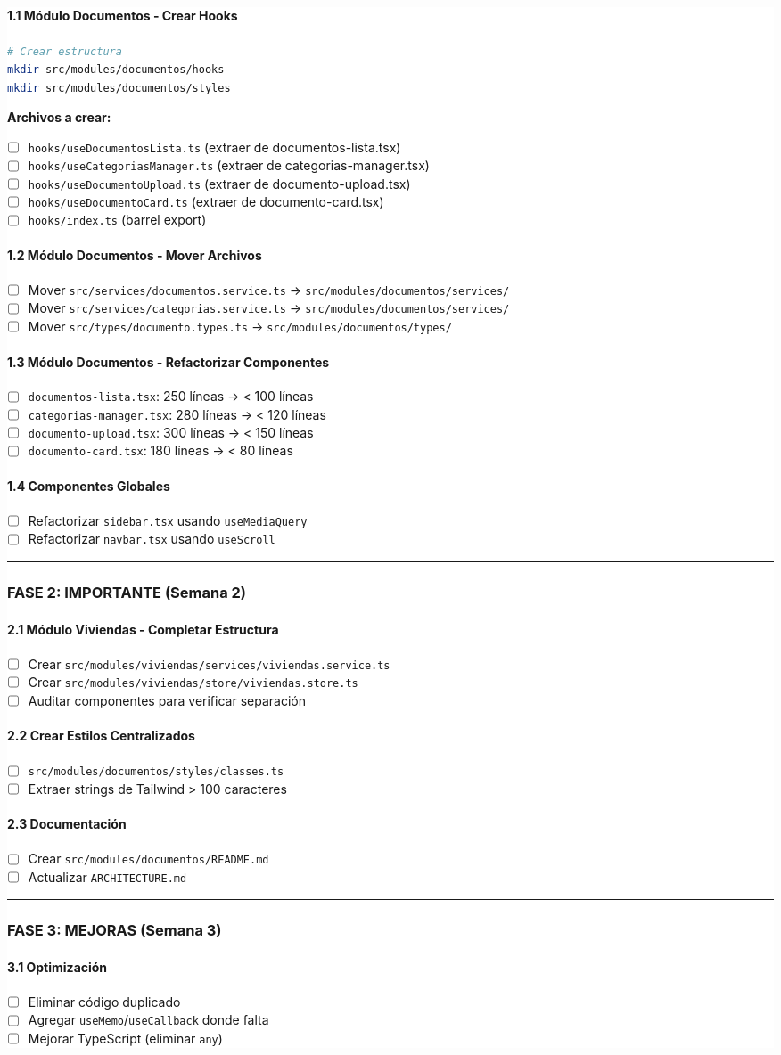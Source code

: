 #### **1.1 Módulo Documentos - Crear Hooks**
```bash
# Crear estructura
mkdir src/modules/documentos/hooks
mkdir src/modules/documentos/styles
```

**Archivos a crear:**
- [ ] `hooks/useDocumentosLista.ts` (extraer de documentos-lista.tsx)
- [ ] `hooks/useCategoriasManager.ts` (extraer de categorias-manager.tsx)
- [ ] `hooks/useDocumentoUpload.ts` (extraer de documento-upload.tsx)
- [ ] `hooks/useDocumentoCard.ts` (extraer de documento-card.tsx)
- [ ] `hooks/index.ts` (barrel export)

#### **1.2 Módulo Documentos - Mover Archivos**
- [ ] Mover `src/services/documentos.service.ts` → `src/modules/documentos/services/`
- [ ] Mover `src/services/categorias.service.ts` → `src/modules/documentos/services/`
- [ ] Mover `src/types/documento.types.ts` → `src/modules/documentos/types/`

#### **1.3 Módulo Documentos - Refactorizar Componentes**
- [ ] `documentos-lista.tsx`: 250 líneas → < 100 líneas
- [ ] `categorias-manager.tsx`: 280 líneas → < 120 líneas
- [ ] `documento-upload.tsx`: 300 líneas → < 150 líneas
- [ ] `documento-card.tsx`: 180 líneas → < 80 líneas

#### **1.4 Componentes Globales**
- [ ] Refactorizar `sidebar.tsx` usando `useMediaQuery`
- [ ] Refactorizar `navbar.tsx` usando `useScroll`

---

### **FASE 2: IMPORTANTE (Semana 2)**

#### **2.1 Módulo Viviendas - Completar Estructura**
- [ ] Crear `src/modules/viviendas/services/viviendas.service.ts`
- [ ] Crear `src/modules/viviendas/store/viviendas.store.ts`
- [ ] Auditar componentes para verificar separación

#### **2.2 Crear Estilos Centralizados**
- [ ] `src/modules/documentos/styles/classes.ts`
- [ ] Extraer strings de Tailwind > 100 caracteres

#### **2.3 Documentación**
- [ ] Crear `src/modules/documentos/README.md`
- [ ] Actualizar `ARCHITECTURE.md`

---

### **FASE 3: MEJORAS (Semana 3)**

#### **3.1 Optimización**
- [ ] Eliminar código duplicado
- [ ] Agregar `useMemo`/`useCallback` donde falta
- [ ] Mejorar TypeScript (eliminar `any`)
